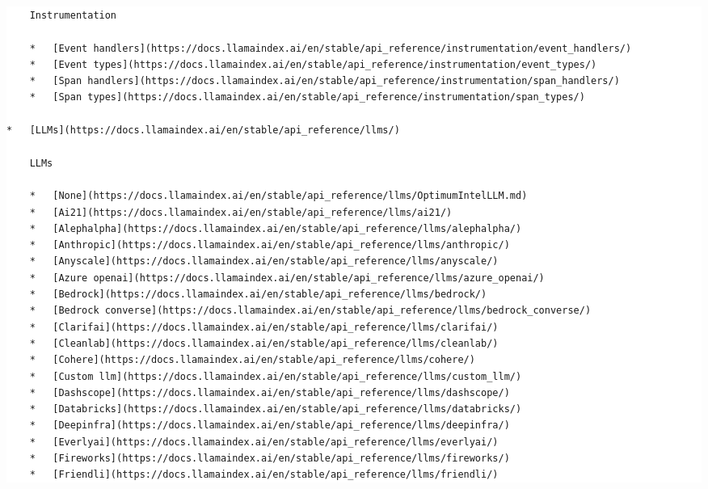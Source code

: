         Instrumentation
        
        *   [Event handlers](https://docs.llamaindex.ai/en/stable/api_reference/instrumentation/event_handlers/)
        *   [Event types](https://docs.llamaindex.ai/en/stable/api_reference/instrumentation/event_types/)
        *   [Span handlers](https://docs.llamaindex.ai/en/stable/api_reference/instrumentation/span_handlers/)
        *   [Span types](https://docs.llamaindex.ai/en/stable/api_reference/instrumentation/span_types/)
        
    *   [LLMs](https://docs.llamaindex.ai/en/stable/api_reference/llms/)
        
        LLMs
        
        *   [None](https://docs.llamaindex.ai/en/stable/api_reference/llms/OptimumIntelLLM.md)
        *   [Ai21](https://docs.llamaindex.ai/en/stable/api_reference/llms/ai21/)
        *   [Alephalpha](https://docs.llamaindex.ai/en/stable/api_reference/llms/alephalpha/)
        *   [Anthropic](https://docs.llamaindex.ai/en/stable/api_reference/llms/anthropic/)
        *   [Anyscale](https://docs.llamaindex.ai/en/stable/api_reference/llms/anyscale/)
        *   [Azure openai](https://docs.llamaindex.ai/en/stable/api_reference/llms/azure_openai/)
        *   [Bedrock](https://docs.llamaindex.ai/en/stable/api_reference/llms/bedrock/)
        *   [Bedrock converse](https://docs.llamaindex.ai/en/stable/api_reference/llms/bedrock_converse/)
        *   [Clarifai](https://docs.llamaindex.ai/en/stable/api_reference/llms/clarifai/)
        *   [Cleanlab](https://docs.llamaindex.ai/en/stable/api_reference/llms/cleanlab/)
        *   [Cohere](https://docs.llamaindex.ai/en/stable/api_reference/llms/cohere/)
        *   [Custom llm](https://docs.llamaindex.ai/en/stable/api_reference/llms/custom_llm/)
        *   [Dashscope](https://docs.llamaindex.ai/en/stable/api_reference/llms/dashscope/)
        *   [Databricks](https://docs.llamaindex.ai/en/stable/api_reference/llms/databricks/)
        *   [Deepinfra](https://docs.llamaindex.ai/en/stable/api_reference/llms/deepinfra/)
        *   [Everlyai](https://docs.llamaindex.ai/en/stable/api_reference/llms/everlyai/)
        *   [Fireworks](https://docs.llamaindex.ai/en/stable/api_reference/llms/fireworks/)
        *   [Friendli](https://docs.llamaindex.ai/en/stable/api_reference/llms/friendli/)
